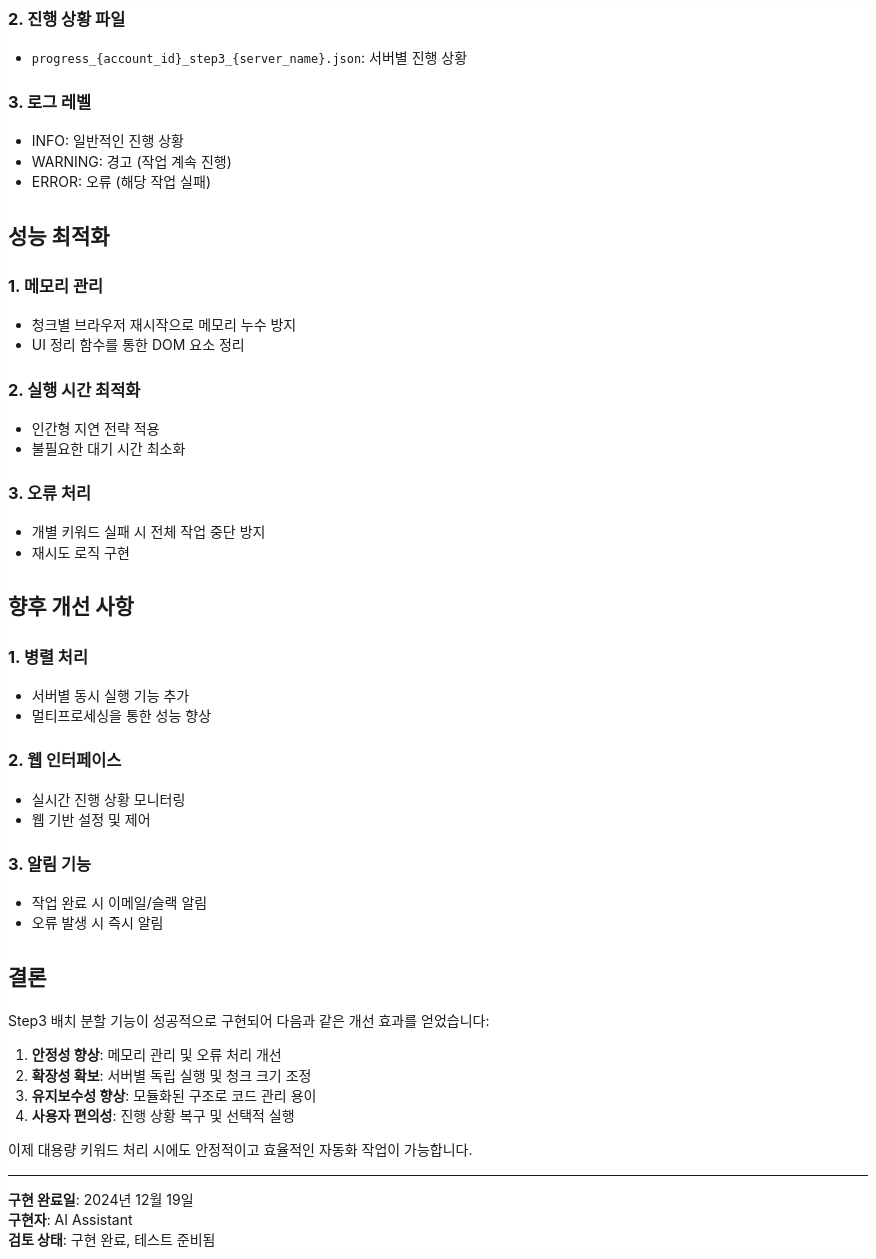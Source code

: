 ### 2. 진행 상황 파일
- `progress_{account_id}_step3_{server_name}.json`: 서버별 진행 상황

### 3. 로그 레벨
- INFO: 일반적인 진행 상황
- WARNING: 경고 (작업 계속 진행)
- ERROR: 오류 (해당 작업 실패)

## 성능 최적화

### 1. 메모리 관리
- 청크별 브라우저 재시작으로 메모리 누수 방지
- UI 정리 함수를 통한 DOM 요소 정리

### 2. 실행 시간 최적화
- 인간형 지연 전략 적용
- 불필요한 대기 시간 최소화

### 3. 오류 처리
- 개별 키워드 실패 시 전체 작업 중단 방지
- 재시도 로직 구현

## 향후 개선 사항

### 1. 병렬 처리
- 서버별 동시 실행 기능 추가
- 멀티프로세싱을 통한 성능 향상

### 2. 웹 인터페이스
- 실시간 진행 상황 모니터링
- 웹 기반 설정 및 제어

### 3. 알림 기능
- 작업 완료 시 이메일/슬랙 알림
- 오류 발생 시 즉시 알림

## 결론

Step3 배치 분할 기능이 성공적으로 구현되어 다음과 같은 개선 효과를 얻었습니다:

1. **안정성 향상**: 메모리 관리 및 오류 처리 개선
2. **확장성 확보**: 서버별 독립 실행 및 청크 크기 조정
3. **유지보수성 향상**: 모듈화된 구조로 코드 관리 용이
4. **사용자 편의성**: 진행 상황 복구 및 선택적 실행

이제 대용량 키워드 처리 시에도 안정적이고 효율적인 자동화 작업이 가능합니다.

---

**구현 완료일**: 2024년 12월 19일  
**구현자**: AI Assistant  
**검토 상태**: 구현 완료, 테스트 준비됨